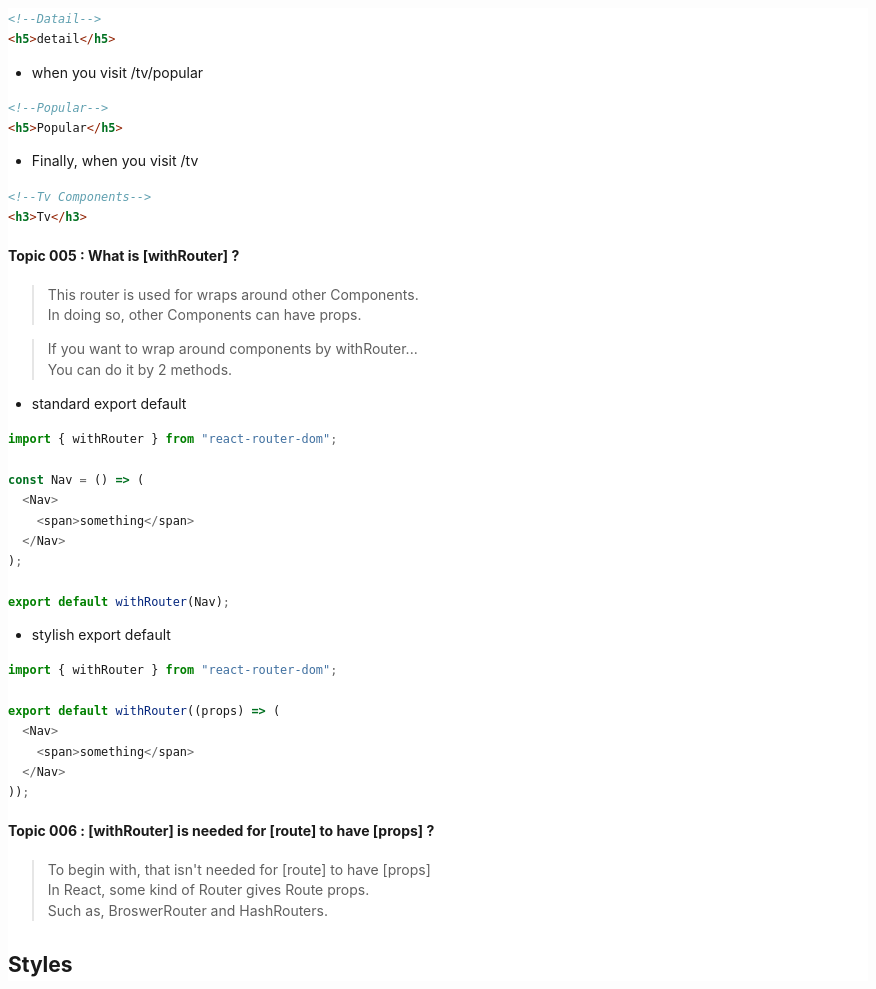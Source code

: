 ```html
<!--Datail-->
<h5>detail</h5>
```

- when you visit /tv/popular

```html
<!--Popular-->
<h5>Popular</h5>
```

- Finally, when you visit /tv

```html
<!--Tv Components-->
<h3>Tv</h3>
```

#### Topic 005 : What is [withRouter] ?

> This router is used for wraps around other Components. <br> In doing so, other Components can have props.

> If you want to wrap around components by withRouter... <br> You can do it by 2 methods.

- standard export default

```javascript
import { withRouter } from "react-router-dom";

const Nav = () => (
  <Nav>
    <span>something</span>
  </Nav>
);

export default withRouter(Nav);
```

- stylish export default

```javascript
import { withRouter } from "react-router-dom";

export default withRouter((props) => (
  <Nav>
    <span>something</span>
  </Nav>
));
```

#### Topic 006 : [withRouter] is needed for [route] to have [props] ?

> To begin with, that isn't needed for [route] to have [props] <br> In React, some kind of Router gives Route props. <br>Such as, BroswerRouter and HashRouters.

## Styles
